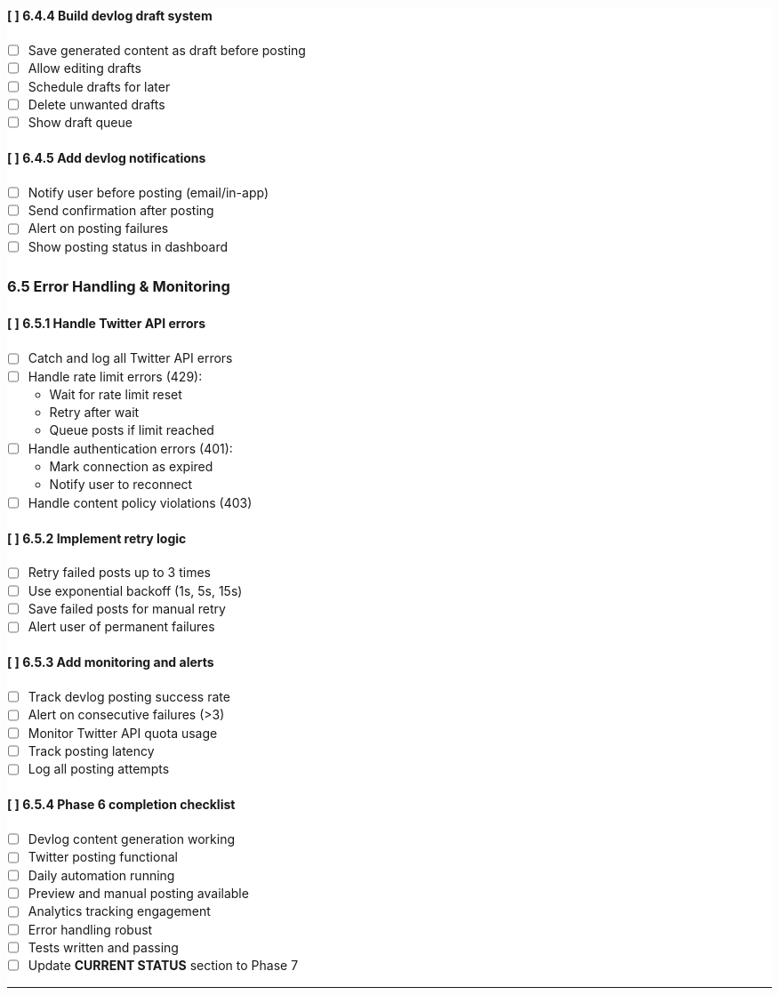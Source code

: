 #### [ ] 6.4.4 Build devlog draft system

- [ ] Save generated content as draft before posting
- [ ] Allow editing drafts
- [ ] Schedule drafts for later
- [ ] Delete unwanted drafts
- [ ] Show draft queue

#### [ ] 6.4.5 Add devlog notifications

- [ ] Notify user before posting (email/in-app)
- [ ] Send confirmation after posting
- [ ] Alert on posting failures
- [ ] Show posting status in dashboard

### 6.5 Error Handling & Monitoring

#### [ ] 6.5.1 Handle Twitter API errors

- [ ] Catch and log all Twitter API errors
- [ ] Handle rate limit errors (429):
  - Wait for rate limit reset
  - Retry after wait
  - Queue posts if limit reached
- [ ] Handle authentication errors (401):
  - Mark connection as expired
  - Notify user to reconnect
- [ ] Handle content policy violations (403)

#### [ ] 6.5.2 Implement retry logic

- [ ] Retry failed posts up to 3 times
- [ ] Use exponential backoff (1s, 5s, 15s)
- [ ] Save failed posts for manual retry
- [ ] Alert user of permanent failures

#### [ ] 6.5.3 Add monitoring and alerts

- [ ] Track devlog posting success rate
- [ ] Alert on consecutive failures (>3)
- [ ] Monitor Twitter API quota usage
- [ ] Track posting latency
- [ ] Log all posting attempts

#### [ ] 6.5.4 Phase 6 completion checklist

- [ ] Devlog content generation working
- [ ] Twitter posting functional
- [ ] Daily automation running
- [ ] Preview and manual posting available
- [ ] Analytics tracking engagement
- [ ] Error handling robust
- [ ] Tests written and passing
- [ ] Update **CURRENT STATUS** section to Phase 7

---